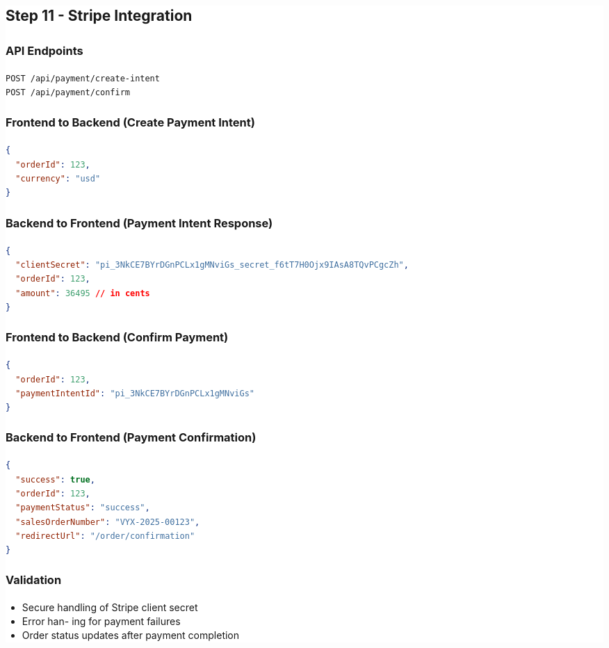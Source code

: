 ```json
```

## Step 11 - Stripe Integration

### API Endpoints
```
POST /api/payment/create-intent
POST /api/payment/confirm
```

### Frontend to Backend (Create Payment Intent)
```json
{
  "orderId": 123,
  "currency": "usd"
}
```

### Backend to Frontend (Payment Intent Response)
```json
{
  "clientSecret": "pi_3NkCE7BYrDGnPCLx1gMNviGs_secret_f6tT7H0Ojx9IAsA8TQvPCgcZh",
  "orderId": 123,
  "amount": 36495 // in cents
}
```

### Frontend to Backend (Confirm Payment)
```json
{
  "orderId": 123,
  "paymentIntentId": "pi_3NkCE7BYrDGnPCLx1gMNviGs"
}
```

### Backend to Frontend (Payment Confirmation)
```json
{
  "success": true,
  "orderId": 123,
  "paymentStatus": "success",
  "salesOrderNumber": "VYX-2025-00123",
  "redirectUrl": "/order/confirmation"
}
```

### Validation
- Secure handling of Stripe client secret
- Error han-  ing for payment failures
- Order status updates after payment completion
